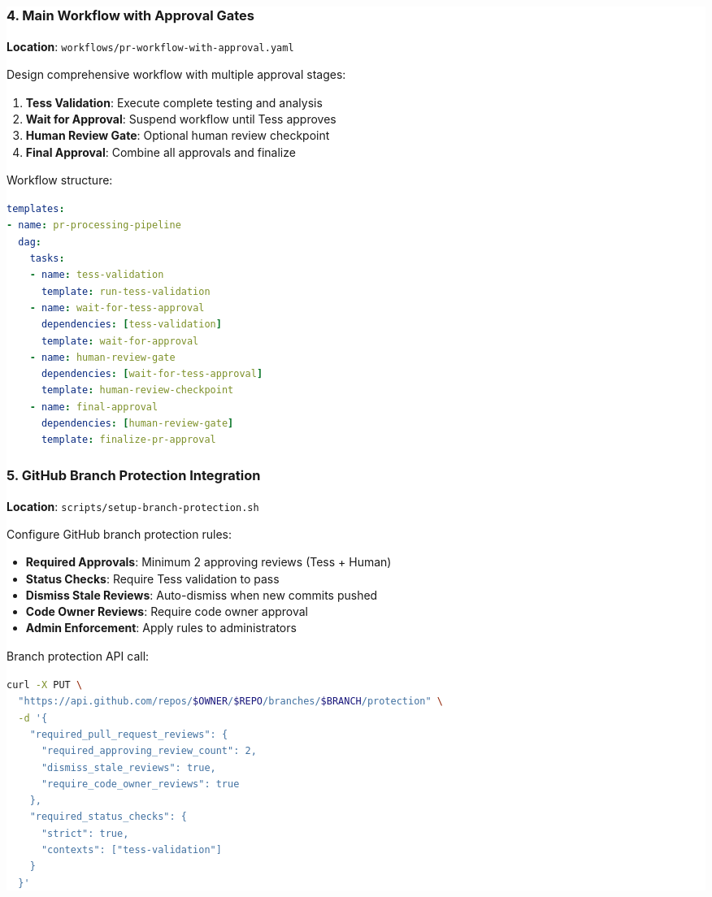 ### 4. Main Workflow with Approval Gates
**Location**: `workflows/pr-workflow-with-approval.yaml`

Design comprehensive workflow with multiple approval stages:
1. **Tess Validation**: Execute complete testing and analysis
2. **Wait for Approval**: Suspend workflow until Tess approves
3. **Human Review Gate**: Optional human review checkpoint
4. **Final Approval**: Combine all approvals and finalize

Workflow structure:
```yaml
templates:
- name: pr-processing-pipeline
  dag:
    tasks:
    - name: tess-validation
      template: run-tess-validation
    - name: wait-for-tess-approval
      dependencies: [tess-validation]
      template: wait-for-approval
    - name: human-review-gate
      dependencies: [wait-for-tess-approval]
      template: human-review-checkpoint
    - name: final-approval
      dependencies: [human-review-gate]
      template: finalize-pr-approval
```

### 5. GitHub Branch Protection Integration
**Location**: `scripts/setup-branch-protection.sh`

Configure GitHub branch protection rules:
- **Required Approvals**: Minimum 2 approving reviews (Tess + Human)
- **Status Checks**: Require Tess validation to pass
- **Dismiss Stale Reviews**: Auto-dismiss when new commits pushed
- **Code Owner Reviews**: Require code owner approval
- **Admin Enforcement**: Apply rules to administrators

Branch protection API call:
```bash
curl -X PUT \
  "https://api.github.com/repos/$OWNER/$REPO/branches/$BRANCH/protection" \
  -d '{
    "required_pull_request_reviews": {
      "required_approving_review_count": 2,
      "dismiss_stale_reviews": true,
      "require_code_owner_reviews": true
    },
    "required_status_checks": {
      "strict": true,
      "contexts": ["tess-validation"]
    }
  }'
```
